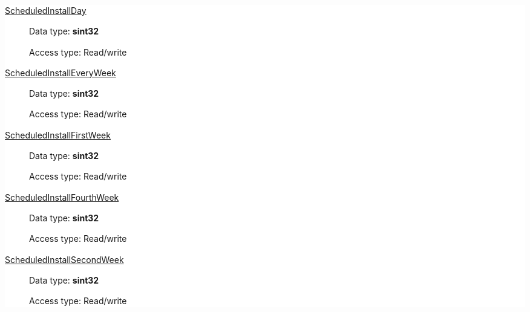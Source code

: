 [ScheduledInstallDay](https://docs.microsoft.com/windows/client-management/mdm/policy-csp-update#update-scheduledinstallday)
</dt> <dd> <dl> <dt>

Data type: **sint32**
</dt> <dt>

Access type: Read/write
</dt> </dl>

</dd> <dt>

[ScheduledInstallEveryWeek](https://docs.microsoft.com/windows/client-management/mdm/policy-csp-update#update-scheduledinstalleveryweek)
</dt> <dd> <dl> <dt>

Data type: **sint32**
</dt> <dt>

Access type: Read/write
</dt> </dl>

</dd> <dt>

[ScheduledInstallFirstWeek](https://docs.microsoft.com/windows/client-management/mdm/policy-csp-update#update-scheduledinstallfirstweek)
</dt> <dd> <dl> <dt>

Data type: **sint32**
</dt> <dt>

Access type: Read/write
</dt> </dl>

</dd> <dt>

[ScheduledInstallFourthWeek](https://docs.microsoft.com/windows/client-management/mdm/policy-csp-update#update-scheduledinstallfourthweek)
</dt> <dd> <dl> <dt>

Data type: **sint32**
</dt> <dt>

Access type: Read/write
</dt> </dl>

</dd> <dt>

[ScheduledInstallSecondWeek](https://docs.microsoft.com/windows/client-management/mdm/policy-csp-update#update-scheduledinstallsecondweek)
</dt> <dd> <dl> <dt>

Data type: **sint32**
</dt> <dt>

Access type: Read/write
</dt> </dl>

</dd> <dt>
